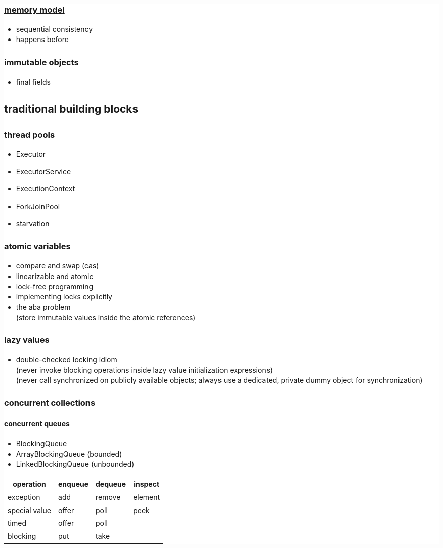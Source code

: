 ### [memory model](http://www.cs.umd.edu/~pugh/java/memoryModel/jsr-133-faq.html)

- sequential consistency
- happens before

### immutable objects

- final fields

## traditional building blocks

### thread pools

- Executor
- ExecutorService
- ExecutionContext
- ForkJoinPool

- starvation

### atomic variables

- compare and swap (cas)
- linearizable and atomic
- lock-free programming
- implementing locks explicitly
- the aba problem
  <br/>(store immutable values inside the atomic references)

### lazy values

- double-checked locking idiom
  <br/>(never invoke blocking operations inside lazy value initialization expressions)
  <br/>(never call synchronized on publicly available objects; always use a dedicated, private dummy object for synchronization)

### concurrent collections

#### concurrent queues

- BlockingQueue
- ArrayBlockingQueue (bounded)
- LinkedBlockingQueue (unbounded)

| operation     | enqueue | dequeue | inspect |
| ------------- | ------- | ------- | ------- |
| exception     | add     | remove  | element |
| special value | offer   | poll    | peek    |
| timed         | offer   | poll    | &nbsp;  |
| blocking      | put     | take    | &nbsp;  |
